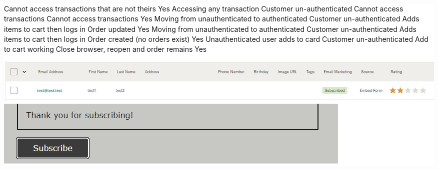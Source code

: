  <td>Cannot access transactions that are not theirs</td>
    <td>Yes</td>
    <td></td>
   </tr>
                <tr>
       <td>Accessing any transaction</td>
       <td>Customer un-authenticated</td>
 <td>Cannot access transactions </td>
 <td>Cannot access transactions </td>
    <td>Yes</td>
    <td></td>
   </tr>
                   <tr>
       <td>Moving from unauthenticated to authenticated</td>
       <td>Customer un-authenticated</td>
 <td>Adds items to cart then logs in </td>
 <td>Order updated </td>
    <td>Yes</td>
    <td></td>
   </tr>
                      <tr>
       <td>Moving from unauthenticated to authenticated</td>
       <td>Customer un-authenticated</td>
 <td>Adds items to cart then logs in </td>
 <td>Order created (no orders exist) </td>
    <td>Yes</td>
    <td></td>
   </tr>
              <tr>
       <td>Unauthenticated user adds to card</td>
       <td>Customer un-authenticated</td>
 <td>Add to cart working</td>
 <td>Close browser, reopen and order remains</td>
    <td>Yes</td>
    <td></td>
   </tr>
</tbody>
</table>

![Mailchimp subscribed](./documentation/assets/mailchimp-success.jpg)
![Mailchimp subscribed confirmed](./documentation/assets/mailchimp-success-2.jpg)
